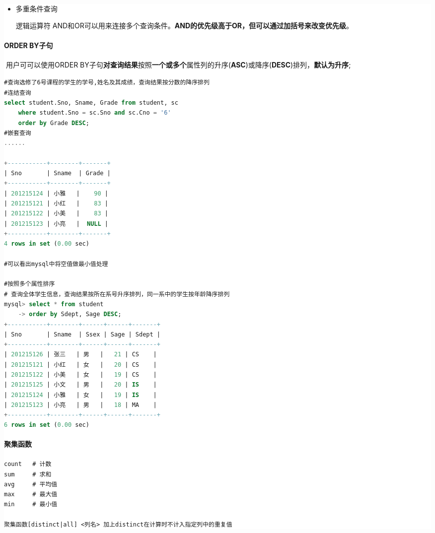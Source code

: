 
- 多重条件查询

  逻辑运算符 AND和OR可以用来连接多个查询条件。**AND的优先级高于OR，但可以通过加括号来改变优先级**。

#### ORDER BY子句

​	用户可可以使用ORDER BY子句**对查询结果**按照**一个或多个**属性列的升序(**ASC**)或降序(**DESC**)排列，**默认为升序**;

```sql
#查询选修了6号课程的学生的学号,姓名及其成绩，查询结果按分数的降序排列
#连结查询
select student.Sno, Sname, Grade from student, sc 
	where student.Sno = sc.Sno and sc.Cno = '6'
	order by Grade DESC;
#嵌套查询
......
	
+-----------+--------+-------+
| Sno       | Sname  | Grade |
+-----------+--------+-------+
| 201215124 | 小雅   |    90 |
| 201215121 | 小红   |    83 |
| 201215122 | 小美   |    83 |
| 201215123 | 小亮   |  NULL |
+-----------+--------+-------+
4 rows in set (0.00 sec)

#可以看出mysql中将空值做最小值处理

#按照多个属性排序
# 查询全体学生信息，查询结果按所在系号升序排列，同一系中的学生按年龄降序排列
mysql> select * from student
    -> order by Sdept, Sage DESC;
+-----------+--------+------+------+-------+
| Sno       | Sname  | Ssex | Sage | Sdept |
+-----------+--------+------+------+-------+
| 201215126 | 张三   | 男   |   21 | CS    |
| 201215121 | 小红   | 女   |   20 | CS    |
| 201215122 | 小美   | 女   |   19 | CS    |
| 201215125 | 小文   | 男   |   20 | IS    |
| 201215124 | 小雅   | 女   |   19 | IS    |
| 201215123 | 小亮   | 男   |   18 | MA    |
+-----------+--------+------+------+-------+
6 rows in set (0.00 sec)
```



#### 聚集函数

```mysql
count	# 计数
sum		# 求和
avg		# 平均值
max		# 最大值
min		# 最小值

聚集函数[distinct|all] <列名> 加上distinct在计算时不计入指定列中的重复值
```
